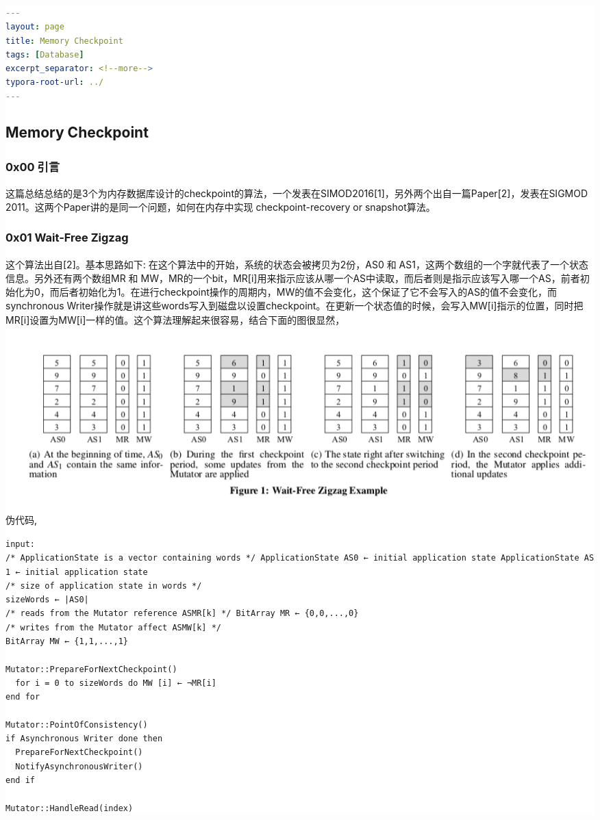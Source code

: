 ```yaml
---
layout: page
title: Memory Checkpoint
tags: [Database]
excerpt_separator: <!--more-->
typora-root-url: ../
---
```




## Memory Checkpoint



### 0x00 引言

 这篇总结总结的是3个为内存数据库设计的checkpoint的算法，一个发表在SIMOD2016[1]，另外两个出自一篇Paper[2]，发表在SIGMOD 2011。这两个Paper讲的是同一个问题，如何在内存中实现 checkpoint-recovery or snapshot算法。



### 0x01 Wait-Free Zigzag

  这个算法出自[2]。基本思路如下: 在这个算法中的开始，系统的状态会被拷贝为2份，AS0 和 AS1，这两个数组的一个字就代表了一个状态信息。另外还有两个数组MR 和 MW，MR的一个bit，MR[i]用来指示应该从哪一个AS中读取，而后者则是指示应该写入哪一个AS，前者初始化为0，而后者初始化为1。在进行checkpoint操作的周期内，MW的值不会变化，这个保证了它不会写入的AS的值不会变化，而synchronous Writer操作就是讲这些words写入到磁盘以设置checkpoint。在更新一个状态值的时候，会写入MW[i]指示的位置，同时把MR[i]设置为MW[i]一样的值。这个算法理解起来很容易，结合下面的图很显然，

![mmpoint-zigzag](/assets/img/mmpoint-zigzag.png)

 伪代码,

```
input:
/* ApplicationState is a vector containing words */ ApplicationState AS0 ← initial application state ApplicationState AS1 ← initial application state
/* size of application state in words */
sizeWords ← |AS0|
/* reads from the Mutator reference ASMR[k] */ BitArray MR ← {0,0,...,0}
/* writes from the Mutator affect ASMW[k] */
BitArray MW ← {1,1,...,1}

Mutator::PrepareForNextCheckpoint()
  for i = 0 to sizeWords do MW [i] ← ¬MR[i]
end for 

Mutator::PointOfConsistency()
if Asynchronous Writer done then 
  PrepareForNextCheckpoint() 
  NotifyAsynchronousWriter()
end if 

Mutator::HandleRead(index)
```